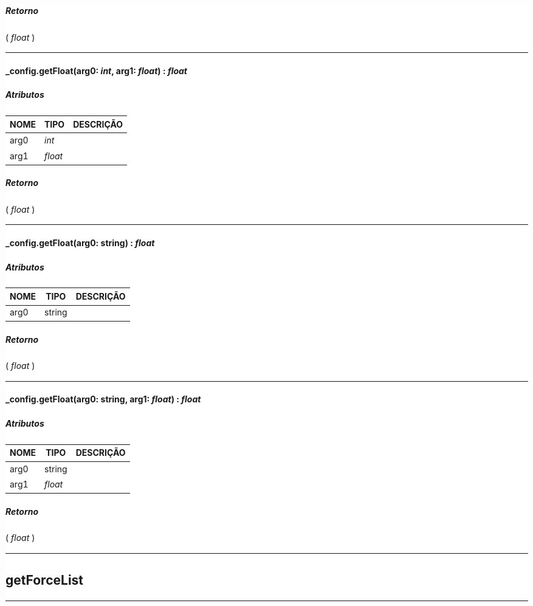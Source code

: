 ##### Retorno

( _float_ )


---

#### _config.getFloat(arg0: _int_, arg1: _float_) : _float_
##### Atributos

| NOME | TIPO | DESCRIÇÃO |
|---|---|---|
| arg0 | _int_ |   |
| arg1 | _float_ |   |

##### Retorno

( _float_ )


---

#### _config.getFloat(arg0: string) : _float_
##### Atributos

| NOME | TIPO | DESCRIÇÃO |
|---|---|---|
| arg0 | string |   |

##### Retorno

( _float_ )


---

#### _config.getFloat(arg0: string, arg1: _float_) : _float_
##### Atributos

| NOME | TIPO | DESCRIÇÃO |
|---|---|---|
| arg0 | string |   |
| arg1 | _float_ |   |

##### Retorno

( _float_ )


---

## getForceList

---